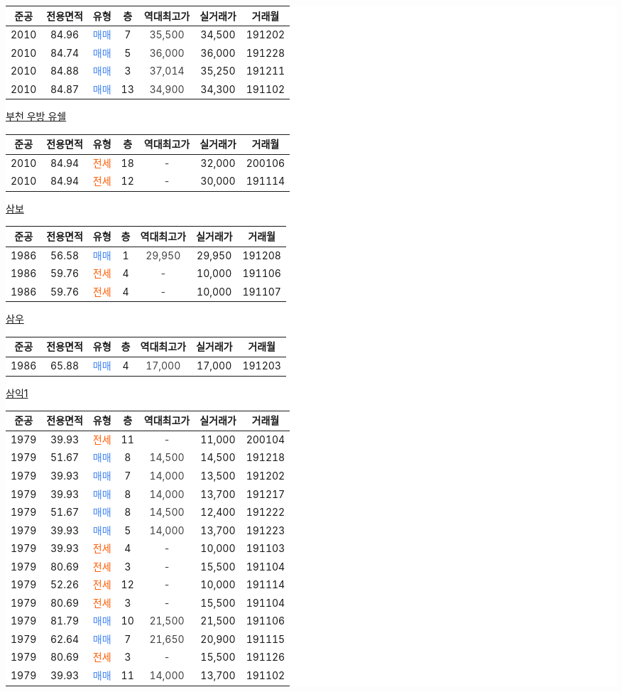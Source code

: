 |준공|전용면적|유형|층|역대최고가|실거래가|거래월|
|:---:|:---:|:---:|:---:|:---:|:---:|:---:|
|2010|84.96|<span style="color:#4285f3">매매</span>|7|<span style="color:#444444">35,500</span>|34,500|191202|
|2010|84.74|<span style="color:#4285f3">매매</span>|5|<span style="color:#444444">36,000</span>|36,000|191228|
|2010|84.88|<span style="color:#4285f3">매매</span>|3|<span style="color:#444444">37,014</span>|35,250|191211|
|2010|84.87|<span style="color:#4285f3">매매</span>|13|<span style="color:#444444">34,900</span>|34,300|191102|

[부천 우방 유쉘](https://search.naver.com/search.naver?query=%EA%B2%BD%EA%B8%B0%EB%8F%84+%EB%B6%80%EC%B2%9C%EC%8B%9C+%EC%86%A1%EB%82%B4%EB%8F%99+%EB%B6%80%EC%B2%9C+%EC%9A%B0%EB%B0%A9+%EC%9C%A0%EC%89%98)

|준공|전용면적|유형|층|역대최고가|실거래가|거래월|
|:---:|:---:|:---:|:---:|:---:|:---:|:---:|
|2010|84.94|<span style="color:#ff5a00">전세</span>|18|<span style="color:#444444">-</span>|32,000|200106|
|2010|84.94|<span style="color:#ff5a00">전세</span>|12|<span style="color:#444444">-</span>|30,000|191114|

[삼보](https://search.naver.com/search.naver?query=%EA%B2%BD%EA%B8%B0%EB%8F%84+%EB%B6%80%EC%B2%9C%EC%8B%9C+%EC%86%A1%EB%82%B4%EB%8F%99+%EC%82%BC%EB%B3%B4)

|준공|전용면적|유형|층|역대최고가|실거래가|거래월|
|:---:|:---:|:---:|:---:|:---:|:---:|:---:|
|1986|56.58|<span style="color:#4285f3">매매</span>|1|<span style="color:#444444">29,950</span>|29,950|191208|
|1986|59.76|<span style="color:#ff5a00">전세</span>|4|<span style="color:#444444">-</span>|10,000|191106|
|1986|59.76|<span style="color:#ff5a00">전세</span>|4|<span style="color:#444444">-</span>|10,000|191107|

[삼우](https://search.naver.com/search.naver?query=%EA%B2%BD%EA%B8%B0%EB%8F%84+%EB%B6%80%EC%B2%9C%EC%8B%9C+%EC%86%A1%EB%82%B4%EB%8F%99+%EC%82%BC%EC%9A%B0)

|준공|전용면적|유형|층|역대최고가|실거래가|거래월|
|:---:|:---:|:---:|:---:|:---:|:---:|:---:|
|1986|65.88|<span style="color:#4285f3">매매</span>|4|<span style="color:#444444">17,000</span>|17,000|191203|

[삼익1](https://search.naver.com/search.naver?query=%EA%B2%BD%EA%B8%B0%EB%8F%84+%EB%B6%80%EC%B2%9C%EC%8B%9C+%EC%86%A1%EB%82%B4%EB%8F%99+%EC%82%BC%EC%9D%B51)

|준공|전용면적|유형|층|역대최고가|실거래가|거래월|
|:---:|:---:|:---:|:---:|:---:|:---:|:---:|
|1979|39.93|<span style="color:#ff5a00">전세</span>|11|<span style="color:#444444">-</span>|11,000|200104|
|1979|51.67|<span style="color:#4285f3">매매</span>|8|<span style="color:#444444">14,500</span>|14,500|191218|
|1979|39.93|<span style="color:#4285f3">매매</span>|7|<span style="color:#444444">14,000</span>|13,500|191202|
|1979|39.93|<span style="color:#4285f3">매매</span>|8|<span style="color:#444444">14,000</span>|13,700|191217|
|1979|51.67|<span style="color:#4285f3">매매</span>|8|<span style="color:#444444">14,500</span>|12,400|191222|
|1979|39.93|<span style="color:#4285f3">매매</span>|5|<span style="color:#444444">14,000</span>|13,700|191223|
|1979|39.93|<span style="color:#ff5a00">전세</span>|4|<span style="color:#444444">-</span>|10,000|191103|
|1979|80.69|<span style="color:#ff5a00">전세</span>|3|<span style="color:#444444">-</span>|15,500|191104|
|1979|52.26|<span style="color:#ff5a00">전세</span>|12|<span style="color:#444444">-</span>|10,000|191114|
|1979|80.69|<span style="color:#ff5a00">전세</span>|3|<span style="color:#444444">-</span>|15,500|191104|
|1979|81.79|<span style="color:#4285f3">매매</span>|10|<span style="color:#444444">21,500</span>|21,500|191106|
|1979|62.64|<span style="color:#4285f3">매매</span>|7|<span style="color:#444444">21,650</span>|20,900|191115|
|1979|80.69|<span style="color:#ff5a00">전세</span>|3|<span style="color:#444444">-</span>|15,500|191126|
|1979|39.93|<span style="color:#4285f3">매매</span>|11|<span style="color:#444444">14,000</span>|13,700|191102|